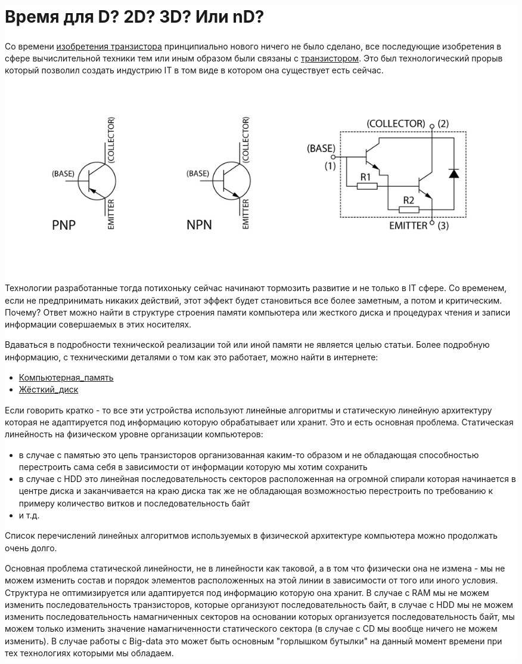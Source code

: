 # Время для D? 2D? 3D? Или nD?

Со времени [изобретения транзистора](https://ru.wikipedia.org/wiki/Изобретение_транзистора) принципиально нового ничего не было сделано, все последующие изобретения в сфере вычислительной техники тем или иным образом были связаны с [транзистором](https://ru.wikipedia.org/wiki/Транзистор). Это был технологический прорыв который позволил создать индустрию IT в том виде в котором она существует есть сейчас.

![](https://raw.githubusercontent.com/alexandrkirilov/kirilov_articles/master/unsorted/time_for_d/illustrations/arb_illustartions_time_for_d_005.png)

Технологии разработанные тогда потихоньку сейчас начинают тормозить развитие и не только в IT сфере. Со временем, если не предпринимать никаких действий, этот эффект будет становиться все более заметным, а потом и критическим. Почему? Ответ можно найти в структуре строения памяти компьютера или жесткого диска и процедурах чтения и записи информации совершаемых в этих носителях.

Вдаваться в подробности технической реализации той или иной памяти не является целью статьи. Более подробную информацию, с техническими деталями о том как это работает, можно найти в интернете:

* [Компьютерная_память](https://ru.wikipedia.org/wiki/Компьютерная_память)
* [Жёсткий_диск](https://ru.wikipedia.org/wiki/Жёсткий_диск)

Если говорить кратко - то все эти устройства используют линейные алгоритмы и статическую линейную архитектуру которая не адаптируется под информацию которую обрабатывает или хранит. Это и есть основная проблема. Статическая линейность на физическом уровне организации компьютеров:

* в случае с памятью это цепь транзисторов организованная каким-то образом и не обладающая способностью перестроить сама себя в зависимости от информации которую мы хотим сохранить
* в случае с HDD это линейная последовательность секторов расположенная на огромной спирали которая начинается в центре диска и заканчивается на краю диска так же не обладающая возможностью перестроить по требованию к примеру количество витков и последовательность байт
* и т.д.

Список перечислений линейных алгоритмов используемых в физической архитектуре компьютера можно продолжать очень долго.

Основная проблема статической линейности, не в линейности как таковой, а в том что физически она не измена - мы не можем изменить состав и порядок элементов расположенных на этой линии в зависимости от того или иного условия. Структура не оптимизируется или адаптируется под информацию которую она хранит. В случае с RAM мы не можем изменить последовательность транзисторов, которые организуют последовательность байт, в случае с HDD мы не можем изменить последовательность намагниченных секторов на основании которых организуется последовательность байт, мы можем только изменить значение намагниченности статического сектора (в случае с CD мы вообще ничего не можем изменить). В случае работы с Big-data это может быть основным "горлышком бутылки" на данный момент времени при тех технологиях которыми мы обладаем.
